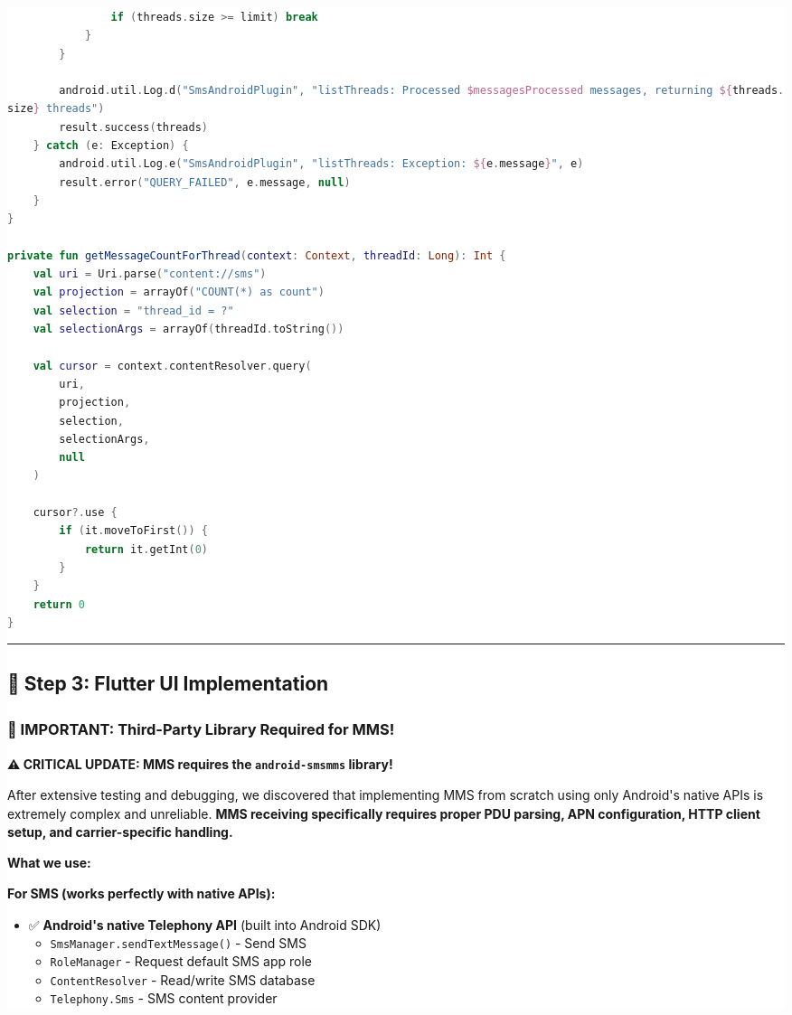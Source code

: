 ```kotlin
                if (threads.size >= limit) break
            }
        }

        android.util.Log.d("SmsAndroidPlugin", "listThreads: Processed $messagesProcessed messages, returning ${threads.size} threads")
        result.success(threads)
    } catch (e: Exception) {
        android.util.Log.e("SmsAndroidPlugin", "listThreads: Exception: ${e.message}", e)
        result.error("QUERY_FAILED", e.message, null)
    }
}

private fun getMessageCountForThread(context: Context, threadId: Long): Int {
    val uri = Uri.parse("content://sms")
    val projection = arrayOf("COUNT(*) as count")
    val selection = "thread_id = ?"
    val selectionArgs = arrayOf(threadId.toString())
    
    val cursor = context.contentResolver.query(
        uri,
        projection,
        selection,
        selectionArgs,
        null
    )

    cursor?.use {
        if (it.moveToFirst()) {
            return it.getInt(0)
        }
    }
    return 0
}
```

---

## 🎨 Step 3: Flutter UI Implementation

### 🚨 IMPORTANT: Third-Party Library Required for MMS!

**⚠️ CRITICAL UPDATE: MMS requires the `android-smsmms` library!**

After extensive testing and debugging, we discovered that implementing MMS from scratch using only Android's native APIs is extremely complex and unreliable. **MMS receiving specifically requires proper PDU parsing, APN configuration, HTTP client setup, and carrier-specific handling.**

**What we use:**

**For SMS (works perfectly with native APIs):**
- ✅ **Android's native Telephony API** (built into Android SDK)
  - `SmsManager.sendTextMessage()` - Send SMS
  - `RoleManager` - Request default SMS app role
  - `ContentResolver` - Read/write SMS database
  - `Telephony.Sms` - SMS content provider
